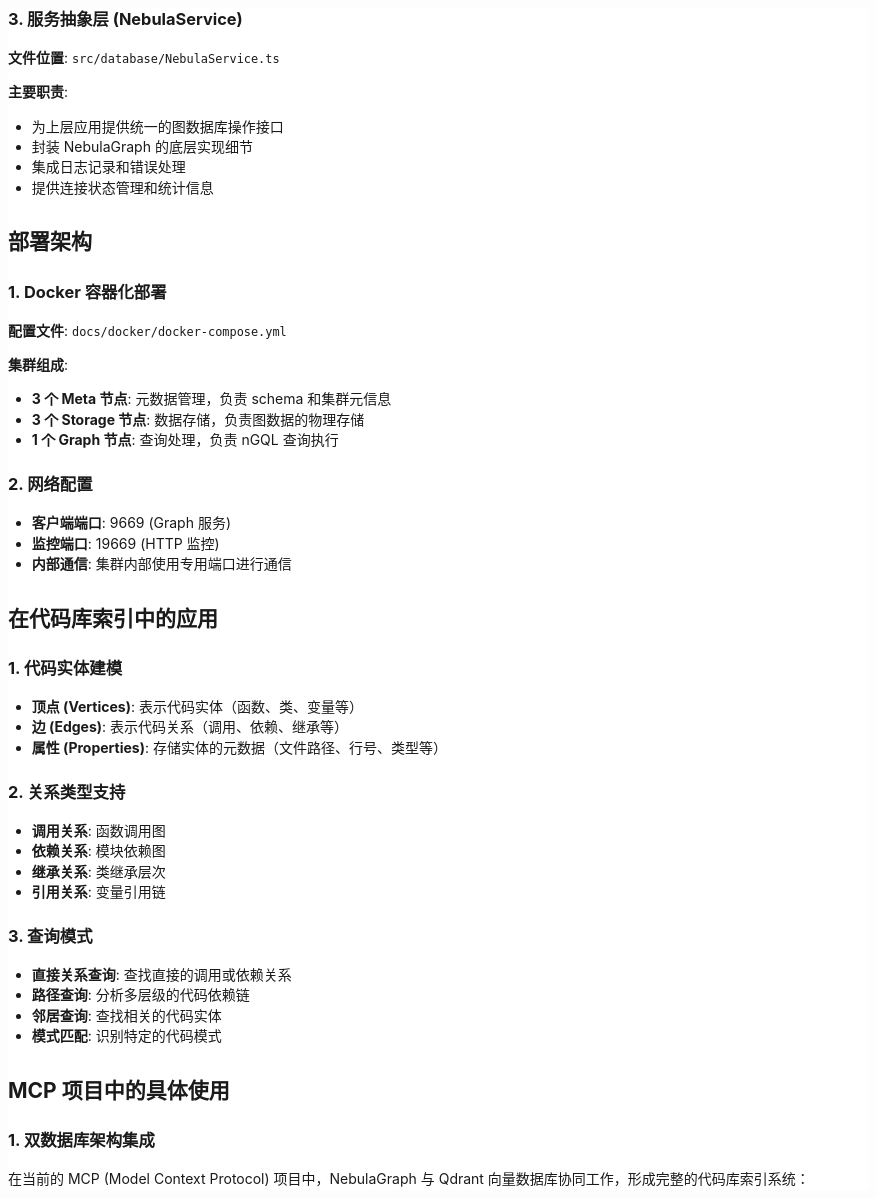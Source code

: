 ### 3. 服务抽象层 (NebulaService)
**文件位置**: `src/database/NebulaService.ts`

**主要职责**:
- 为上层应用提供统一的图数据库操作接口
- 封装 NebulaGraph 的底层实现细节
- 集成日志记录和错误处理
- 提供连接状态管理和统计信息

## 部署架构

### 1. Docker 容器化部署
**配置文件**: `docs/docker/docker-compose.yml`

**集群组成**:
- **3 个 Meta 节点**: 元数据管理，负责 schema 和集群元信息
- **3 个 Storage 节点**: 数据存储，负责图数据的物理存储
- **1 个 Graph 节点**: 查询处理，负责 nGQL 查询执行

### 2. 网络配置
- **客户端端口**: 9669 (Graph 服务)
- **监控端口**: 19669 (HTTP 监控)
- **内部通信**: 集群内部使用专用端口进行通信

## 在代码库索引中的应用

### 1. 代码实体建模
- **顶点 (Vertices)**: 表示代码实体（函数、类、变量等）
- **边 (Edges)**: 表示代码关系（调用、依赖、继承等）
- **属性 (Properties)**: 存储实体的元数据（文件路径、行号、类型等）

### 2. 关系类型支持
- **调用关系**: 函数调用图
- **依赖关系**: 模块依赖图
- **继承关系**: 类继承层次
- **引用关系**: 变量引用链

### 3. 查询模式
- **直接关系查询**: 查找直接的调用或依赖关系
- **路径查询**: 分析多层级的代码依赖链
- **邻居查询**: 查找相关的代码实体
- **模式匹配**: 识别特定的代码模式

## MCP 项目中的具体使用

### 1. 双数据库架构集成
在当前的 MCP (Model Context Protocol) 项目中，NebulaGraph 与 Qdrant 向量数据库协同工作，形成完整的代码库索引系统：
